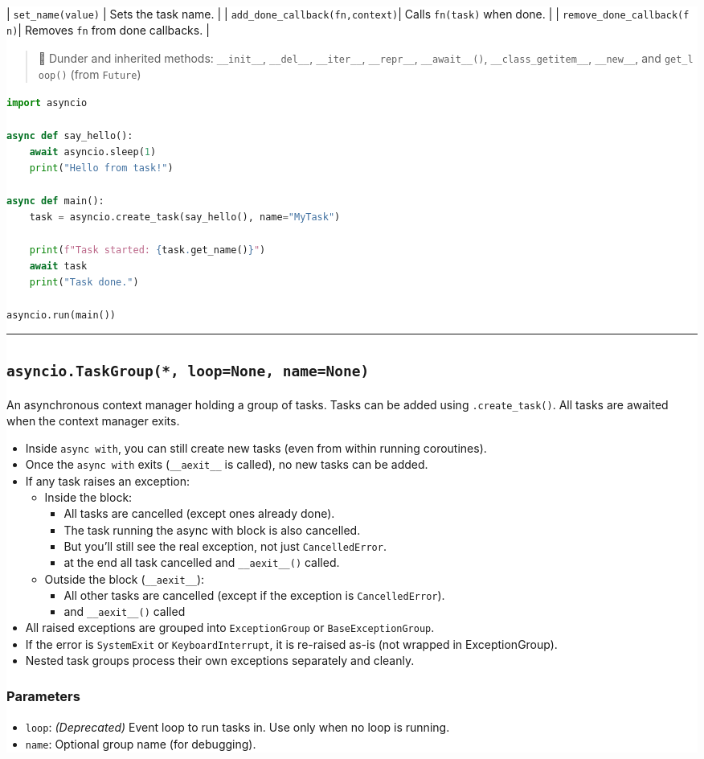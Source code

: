 | `set_name(value)`         | Sets the task name. |
| `add_done_callback(fn,context)`| Calls `fn(task)` when done. |
| `remove_done_callback(fn)`| Removes `fn` from done callbacks. |

> 🔎 Dunder and inherited methods: `__init__`, `__del__`, `__iter__`, `__repr__`, `__await__()`, `__class_getitem__`, `__new__`, and `get_loop()` (from `Future`)

```python
import asyncio

async def say_hello():
    await asyncio.sleep(1)
    print("Hello from task!")

async def main():
    task = asyncio.create_task(say_hello(), name="MyTask")

    print(f"Task started: {task.get_name()}")
    await task
    print("Task done.")

asyncio.run(main())
```

---

## `asyncio.TaskGroup(*, loop=None, name=None)`

An asynchronous context manager holding a group of tasks.
Tasks can be added using `.create_task()`. All tasks are awaited when the context manager exits.

- Inside `async with`, you can still create new tasks (even from within running coroutines).
- Once the `async with` exits (`__aexit__` is called), no new tasks can be added.
- If any task raises an exception:
  - Inside the block: 
    - All tasks are cancelled (except ones already done).
    - The task running the async with block is also cancelled.
    - But you’ll still see the real exception, not just `CancelledError`.
    - at the end all task cancelled and `__aexit__()` called.
  - Outside the block (`__aexit__`): 
    - All other tasks are cancelled (except if the exception is `CancelledError`).
    - and `__aexit__()` called
- All raised exceptions are grouped into `ExceptionGroup` or `BaseExceptionGroup`.
- If the error is `SystemExit` or `KeyboardInterrupt`, it is re-raised as-is (not wrapped in ExceptionGroup).
- Nested task groups process their own exceptions separately and cleanly.

### Parameters
- `loop`: *(Deprecated)* Event loop to run tasks in. Use only when no loop is running.
- `name`: Optional group name (for debugging).
